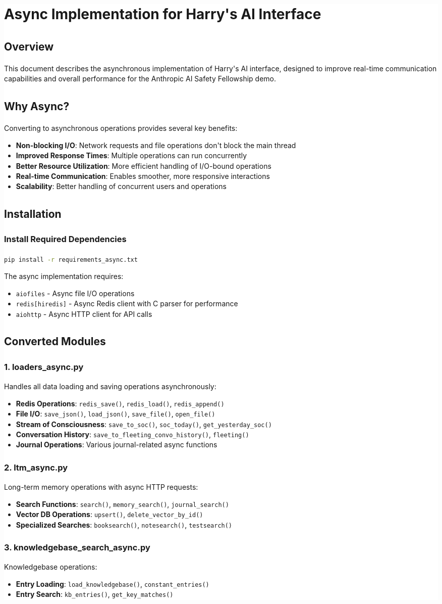 # Async Implementation for Harry's AI Interface

## Overview
This document describes the asynchronous implementation of Harry's AI interface, designed to improve real-time communication capabilities and overall performance for the Anthropic AI Safety Fellowship demo.

## Why Async?
Converting to asynchronous operations provides several key benefits:
- **Non-blocking I/O**: Network requests and file operations don't block the main thread
- **Improved Response Times**: Multiple operations can run concurrently
- **Better Resource Utilization**: More efficient handling of I/O-bound operations
- **Real-time Communication**: Enables smoother, more responsive interactions
- **Scalability**: Better handling of concurrent users and operations

## Installation

### Install Required Dependencies
```bash
pip install -r requirements_async.txt
```

The async implementation requires:
- `aiofiles` - Async file I/O operations
- `redis[hiredis]` - Async Redis client with C parser for performance
- `aiohttp` - Async HTTP client for API calls

## Converted Modules

### 1. loaders_async.py
Handles all data loading and saving operations asynchronously:
- **Redis Operations**: `redis_save()`, `redis_load()`, `redis_append()`
- **File I/O**: `save_json()`, `load_json()`, `save_file()`, `open_file()`
- **Stream of Consciousness**: `save_to_soc()`, `soc_today()`, `get_yesterday_soc()`
- **Conversation History**: `save_to_fleeting_convo_history()`, `fleeting()`
- **Journal Operations**: Various journal-related async functions

### 2. ltm_async.py
Long-term memory operations with async HTTP requests:
- **Search Functions**: `search()`, `memory_search()`, `journal_search()`
- **Vector DB Operations**: `upsert()`, `delete_vector_by_id()`
- **Specialized Searches**: `booksearch()`, `notesearch()`, `testsearch()`

### 3. knowledgebase_search_async.py
Knowledgebase operations:
- **Entry Loading**: `load_knowledgebase()`, `constant_entries()`
- **Entry Search**: `kb_entries()`, `get_key_matches()`
